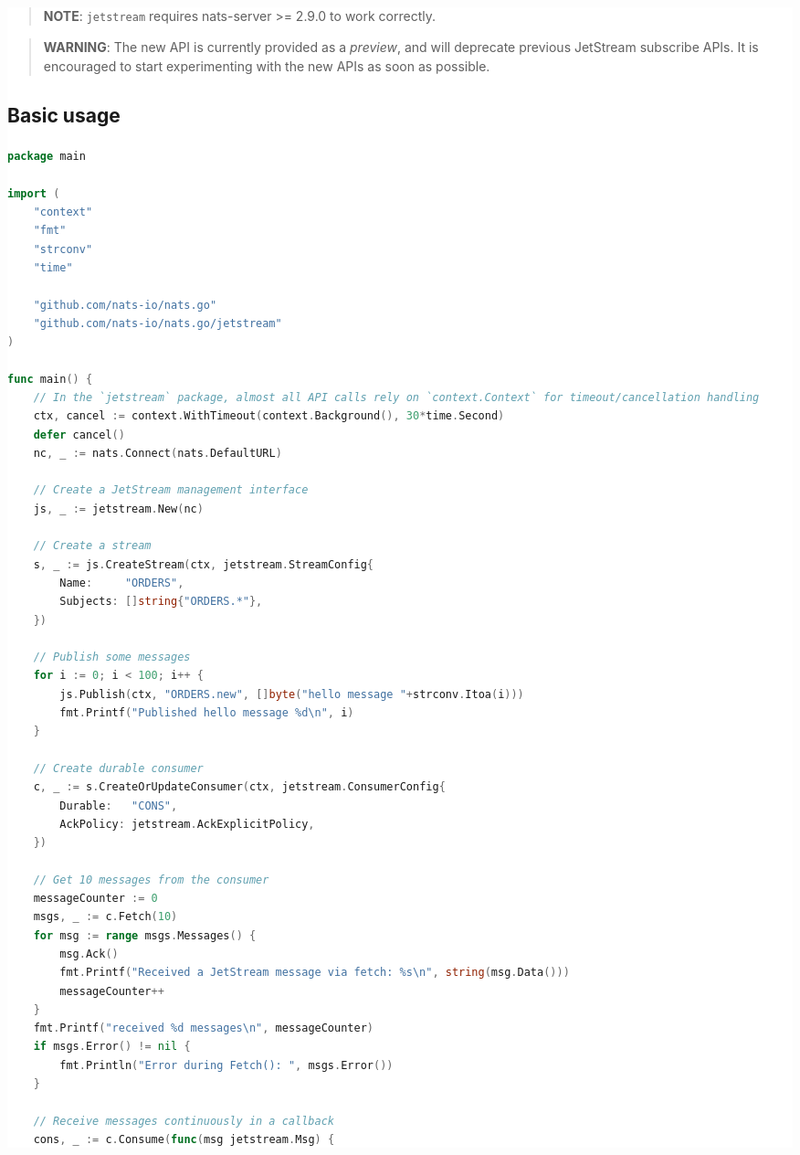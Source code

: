 > __NOTE__: `jetstream` requires nats-server >= 2.9.0 to work correctly.

> __WARNING__: The new API is currently provided as a _preview_, and will
> deprecate previous JetStream subscribe APIs. It is encouraged to start
experimenting with the new APIs as soon as possible.

## Basic usage

```go
package main

import (
    "context"
    "fmt"
    "strconv"
    "time"

    "github.com/nats-io/nats.go"
    "github.com/nats-io/nats.go/jetstream"
)

func main() {
    // In the `jetstream` package, almost all API calls rely on `context.Context` for timeout/cancellation handling
    ctx, cancel := context.WithTimeout(context.Background(), 30*time.Second)
    defer cancel()
    nc, _ := nats.Connect(nats.DefaultURL)

    // Create a JetStream management interface
    js, _ := jetstream.New(nc)

    // Create a stream
    s, _ := js.CreateStream(ctx, jetstream.StreamConfig{
        Name:     "ORDERS",
        Subjects: []string{"ORDERS.*"},
    })

    // Publish some messages
    for i := 0; i < 100; i++ {
        js.Publish(ctx, "ORDERS.new", []byte("hello message "+strconv.Itoa(i)))
        fmt.Printf("Published hello message %d\n", i)
    }

    // Create durable consumer
    c, _ := s.CreateOrUpdateConsumer(ctx, jetstream.ConsumerConfig{
        Durable:   "CONS",
        AckPolicy: jetstream.AckExplicitPolicy,
    })

    // Get 10 messages from the consumer
    messageCounter := 0
    msgs, _ := c.Fetch(10)
    for msg := range msgs.Messages() {
        msg.Ack()
        fmt.Printf("Received a JetStream message via fetch: %s\n", string(msg.Data()))
        messageCounter++
    }
    fmt.Printf("received %d messages\n", messageCounter)
    if msgs.Error() != nil {
        fmt.Println("Error during Fetch(): ", msgs.Error())
    }

    // Receive messages continuously in a callback
    cons, _ := c.Consume(func(msg jetstream.Msg) {
```